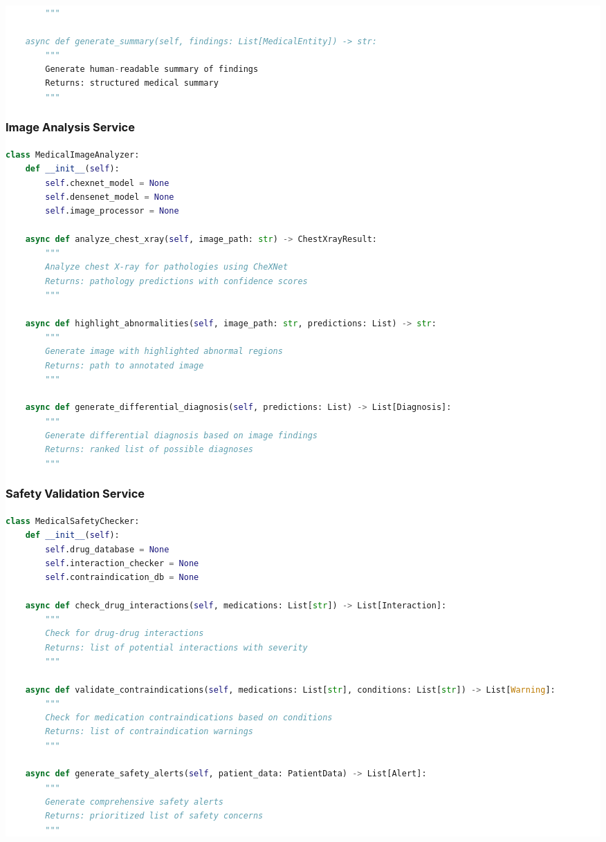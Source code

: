```python
        """
        
    async def generate_summary(self, findings: List[MedicalEntity]) -> str:
        """
        Generate human-readable summary of findings
        Returns: structured medical summary
        """
```

### Image Analysis Service
```python
class MedicalImageAnalyzer:
    def __init__(self):
        self.chexnet_model = None
        self.densenet_model = None
        self.image_processor = None
    
    async def analyze_chest_xray(self, image_path: str) -> ChestXrayResult:
        """
        Analyze chest X-ray for pathologies using CheXNet
        Returns: pathology predictions with confidence scores
        """
        
    async def highlight_abnormalities(self, image_path: str, predictions: List) -> str:
        """
        Generate image with highlighted abnormal regions
        Returns: path to annotated image
        """
        
    async def generate_differential_diagnosis(self, predictions: List) -> List[Diagnosis]:
        """
        Generate differential diagnosis based on image findings
        Returns: ranked list of possible diagnoses
        """
```

### Safety Validation Service
```python
class MedicalSafetyChecker:
    def __init__(self):
        self.drug_database = None
        self.interaction_checker = None
        self.contraindication_db = None
    
    async def check_drug_interactions(self, medications: List[str]) -> List[Interaction]:
        """
        Check for drug-drug interactions
        Returns: list of potential interactions with severity
        """
        
    async def validate_contraindications(self, medications: List[str], conditions: List[str]) -> List[Warning]:
        """
        Check for medication contraindications based on conditions
        Returns: list of contraindication warnings
        """
        
    async def generate_safety_alerts(self, patient_data: PatientData) -> List[Alert]:
        """
        Generate comprehensive safety alerts
        Returns: prioritized list of safety concerns
        """
```

